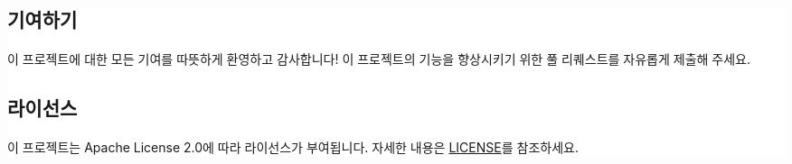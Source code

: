

## 기여하기

이 프로젝트에 대한 모든 기여를 따뜻하게 환영하고 감사합니다!
이 프로젝트의 기능을 향상시키기 위한 풀 리퀘스트를 자유롭게 제출해 주세요.



## 라이선스

이 프로젝트는 Apache License 2.0에 따라 라이선스가 부여됩니다. 자세한 내용은 [LICENSE](https://github.com/daangn/KarrotListKit/blob/main/LICENSE)를 참조하세요.
